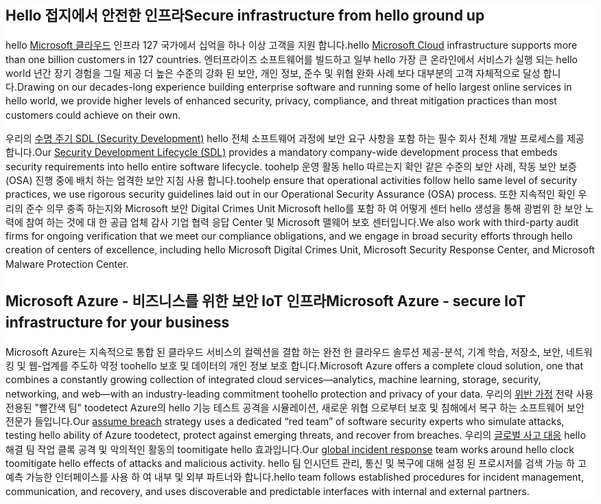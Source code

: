 ## <a name="secure-infrastructure-from-hello-ground-up"></a><span data-ttu-id="c8032-126">Hello 접지에서 안전한 인프라</span><span class="sxs-lookup"><span data-stu-id="c8032-126">Secure infrastructure from hello ground up</span></span>
<span data-ttu-id="c8032-127">hello [Microsoft 클라우드](https://www.microsoft.com/enterprise/microsoftcloud/default.aspx#fbid=WzBsRQi6aGk) 인프라 127 국가에서 십억을 하나 이상 고객을 지원 합니다.</span><span class="sxs-lookup"><span data-stu-id="c8032-127">hello [Microsoft Cloud](https://www.microsoft.com/enterprise/microsoftcloud/default.aspx#fbid=WzBsRQi6aGk) infrastructure supports more than one billion customers in 127 countries.</span></span> <span data-ttu-id="c8032-128">엔터프라이즈 소프트웨어를 빌드하고 일부 hello 가장 큰 온라인에서 서비스가 실행 되는 hello world 년간 장기 경험을 그릴 제공 더 높은 수준의 강화 된 보안, 개인 정보, 준수 및 위협 완화 사례 보다 대부분의 고객 자체적으로 달성 합니다.</span><span class="sxs-lookup"><span data-stu-id="c8032-128">Drawing on our decades-long experience building enterprise software and running some of hello largest online services in hello world, we provide higher levels of enhanced security, privacy, compliance, and threat mitigation practices than most customers could achieve on their own.</span></span>

<span data-ttu-id="c8032-129">우리의 [수명 주기 SDL (Security Development)](https://www.microsoft.com/sdl/) hello 전체 소프트웨어 과정에 보안 요구 사항을 포함 하는 필수 회사 전체 개발 프로세스를 제공 합니다.</span><span class="sxs-lookup"><span data-stu-id="c8032-129">Our [Security Development Lifecycle (SDL)](https://www.microsoft.com/sdl/) provides a mandatory company-wide development process that embeds security requirements into hello entire software lifecycle.</span></span> <span data-ttu-id="c8032-130">toohelp 운영 활동 hello 따르는지 확인 같은 수준의 보안 사례, 작동 보안 보증 (OSA) 진행 중에 배치 하는 엄격한 보안 지침 사용 합니다.</span><span class="sxs-lookup"><span data-stu-id="c8032-130">toohelp ensure that operational activities follow hello same level of security practices, we use rigorous security guidelines laid out in our Operational Security Assurance (OSA) process.</span></span> <span data-ttu-id="c8032-131">또한 지속적인 확인 우리의 준수 의무 충족 하는지와 Microsoft 보안 Digital Crimes Unit Microsoft hello를 포함 하 여 어떻게 센터 hello 생성을 통해 광범위 한 보안 노력에 참여 하는 것에 대 한 공급 업체 감사 기업 협력 응답 Center 및 Microsoft 맬웨어 보호 센터입니다.</span><span class="sxs-lookup"><span data-stu-id="c8032-131">We also work with third-party audit firms for ongoing verification that we meet our compliance obligations, and we engage in broad security efforts through hello creation of centers of excellence, including hello Microsoft Digital Crimes Unit, Microsoft Security Response Center, and Microsoft Malware Protection Center.</span></span>

## <a name="microsoft-azure---secure-iot-infrastructure-for-your-business"></a><span data-ttu-id="c8032-132">Microsoft Azure - 비즈니스를 위한 보안 IoT 인프라</span><span class="sxs-lookup"><span data-stu-id="c8032-132">Microsoft Azure - secure IoT infrastructure for your business</span></span>
<span data-ttu-id="c8032-133">Microsoft Azure는 지속적으로 통합 된 클라우드 서비스의 컬렉션을 결합 하는 완전 한 클라우드 솔루션 제공-분석, 기계 학습, 저장소, 보안, 네트워킹 및 웹-업계를 주도하 약정 toohello 보호 및 데이터의 개인 정보 보호 합니다.</span><span class="sxs-lookup"><span data-stu-id="c8032-133">Microsoft Azure offers a complete cloud solution, one that combines a constantly growing collection of integrated cloud services—analytics, machine learning, storage, security, networking, and web—with an industry-leading commitment toohello protection and privacy of your data.</span></span> <span data-ttu-id="c8032-134">우리의 [위반 가정](https://azure.microsoft.com/blog/red-teaming-using-cutting-edge-threat-simulation-to-harden-the-microsoft-enterprise-cloud/) 전략 사용 전용된 "빨간색 팀" toodetect Azure의 hello 기능 테스트 공격을 시뮬레이션, 새로운 위협 으로부터 보호 및 침해에서 복구 하는 소프트웨어 보안 전문가 들입니다.</span><span class="sxs-lookup"><span data-stu-id="c8032-134">Our [assume breach](https://azure.microsoft.com/blog/red-teaming-using-cutting-edge-threat-simulation-to-harden-the-microsoft-enterprise-cloud/) strategy uses a dedicated “red team” of software security experts who simulate attacks, testing hello ability of Azure toodetect, protect against emerging threats, and recover from breaches.</span></span> <span data-ttu-id="c8032-135">우리의 [글로벌 사고 대응](https://www.microsoft.com/TrustCenter/Security/DesignOpSecurity) hello 해결 팀 작업 클록 공격 및 악의적인 활동의 toomitigate hello 효과입니다.</span><span class="sxs-lookup"><span data-stu-id="c8032-135">Our [global incident response](https://www.microsoft.com/TrustCenter/Security/DesignOpSecurity) team works around hello clock toomitigate hello effects of attacks and malicious activity.</span></span> <span data-ttu-id="c8032-136">hello 팀 인시던트 관리, 통신 및 복구에 대해 설정 된 프로시저를 검색 가능 하 고 예측 가능한 인터페이스를 사용 하 여 내부 및 외부 파트너와 합니다.</span><span class="sxs-lookup"><span data-stu-id="c8032-136">hello team follows established procedures for incident management, communication, and recovery, and uses discoverable and predictable interfaces with internal and external partners.</span></span>
